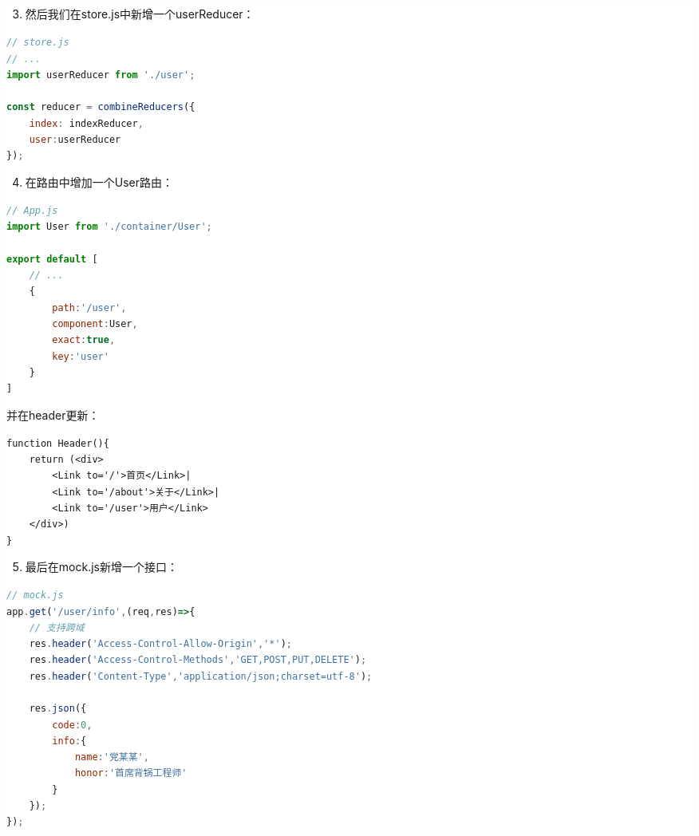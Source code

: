 3. 然后我们在store.js中新增一个userReducer：

```js
// store.js
// ...
import userReducer from './user';

const reducer = combineReducers({
    index: indexReducer,
    user:userReducer
});
```

4. 在路由中增加一个User路由：

```js
// App.js
import User from './container/User';

export default [
    // ...
    {
        path:'/user',
        component:User,
        exact:true,
        key:'user'
    }
]
```

并在header更新：

```react
function Header(){
    return (<div>
        <Link to='/'>首页</Link>|
        <Link to='/about'>关于</Link>|
        <Link to='/user'>用户</Link>
    </div>)
}
```

5. 最后在mock.js新增一个接口：

```js
// mock.js
app.get('/user/info',(req,res)=>{
    // 支持跨域
    res.header('Access-Control-Allow-Origin','*');
    res.header('Access-Control-Methods','GET,POST,PUT,DELETE');
    res.header('Content-Type','application/json;charset=utf-8');

    res.json({
        code:0,
        info:{
            name:'党某某',
            honor:'首席背锅工程师'
        }
    });
});
```
